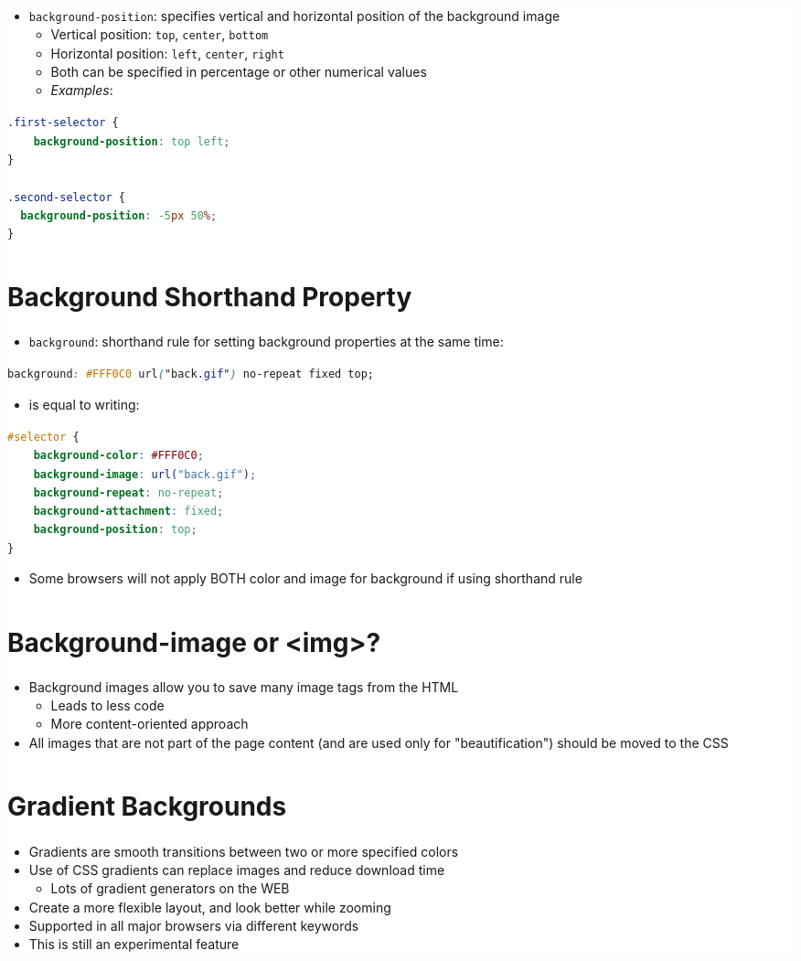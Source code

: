 - `background-position`: specifies vertical and horizontal position of the background image
  - Vertical position: `top`, `center`, `bottom`
  - Horizontal position: `left`, `center`, `right`
  - Both can be specified in percentage or other numerical values
  - _Examples_:

```css
.first-selector {
	background-position: top left;
}

.second-selector {
  background-position: -5px 50%;
}
```


# Background Shorthand Property
- `background`: shorthand rule for setting background properties at the same time:

```css
background: #FFF0C0 url("back.gif") no-repeat fixed top;
```

- 	is equal to writing:

```css
#selector {
	background-color: #FFF0C0;
	background-image: url("back.gif");
	background-repeat: no-repeat;
	background-attachment: fixed;
	background-position: top;
}
```

- Some browsers will not apply BOTH color and image for background if using shorthand rule



# <a id="bckgimage"></a>Background-image or &lt;img&gt;?
- Background images allow you to save many image tags from the HTML
  - Leads to less code
  - More content-oriented approach
- All images that are not part of the page content (and are used only for "beautification") should be moved to the CSS







# <a id="bckggradient"></a>Gradient Backgrounds
- Gradients are smooth transitions between two or more specified colors
- Use of CSS gradients can replace images and reduce download time
  - Lots of gradient generators on the WEB
- Create a more flexible layout, and look better while zooming
- Supported in all major browsers via different keywords
- This is still an experimental feature
